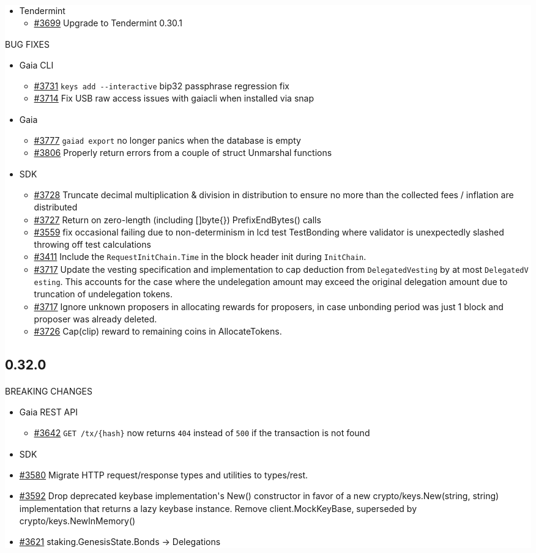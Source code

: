 * Tendermint
  * [\#3699](https://github.com/DFWallet/anatha/pull/3699) Upgrade to Tendermint 0.30.1

BUG FIXES

* Gaia CLI
  * [\#3731](https://github.com/DFWallet/anatha/pull/3731) `keys add --interactive` bip32 passphrase regression fix
  * [\#3714](https://github.com/DFWallet/anatha/issues/3714) Fix USB raw access issues with gaiacli when installed via snap

* Gaia
  * [\#3777](https://github.com/cosmso/cosmos-sdk/pull/3777) `gaiad export` no longer panics when the database is empty
  * [\#3806](https://github.com/DFWallet/anatha/pull/3806) Properly return errors from a couple of struct Unmarshal functions

* SDK
  * [\#3728](https://github.com/DFWallet/anatha/issues/3728) Truncate decimal multiplication & division in distribution to ensure
           no more than the collected fees / inflation are distributed
  * [\#3727](https://github.com/DFWallet/anatha/issues/3727) Return on zero-length (including []byte{}) PrefixEndBytes() calls
  * [\#3559](https://github.com/DFWallet/anatha/issues/3559) fix occasional failing due to non-determinism in lcd test TestBonding
    where validator is unexpectedly slashed throwing off test calculations
  * [\#3411](https://github.com/DFWallet/anatha/pull/3411) Include the `RequestInitChain.Time` in the block header init during
  `InitChain`.
  * [\#3717](https://github.com/DFWallet/anatha/pull/3717) Update the vesting specification and implementation to cap deduction from
  `DelegatedVesting` by at most `DelegatedVesting`. This accounts for the case where
  the undelegation amount may exceed the original delegation amount due to
  truncation of undelegation tokens.
  * [\#3717](https://github.com/DFWallet/anatha/pull/3717) Ignore unknown proposers in allocating rewards for proposers, in case
    unbonding period was just 1 block and proposer was already deleted.
  * [\#3726](https://github.com/DFWallet/anatha/pull/3724) Cap(clip) reward to remaining coins in AllocateTokens.

## 0.32.0

BREAKING CHANGES

* Gaia REST API
  * [\#3642](https://github.com/DFWallet/anatha/pull/3642) `GET /tx/{hash}` now returns `404` instead of `500` if the transaction is not found

* SDK
 * [\#3580](https://github.com/DFWallet/anatha/issues/3580) Migrate HTTP request/response types and utilities to types/rest.
 * [\#3592](https://github.com/DFWallet/anatha/issues/3592) Drop deprecated keybase implementation's New() constructor in
   favor of a new crypto/keys.New(string, string) implementation that
   returns a lazy keybase instance. Remove client.MockKeyBase,
   superseded by crypto/keys.NewInMemory()
 * [\#3621](https://github.com/DFWallet/anatha/issues/3621) staking.GenesisState.Bonds -> Delegations
